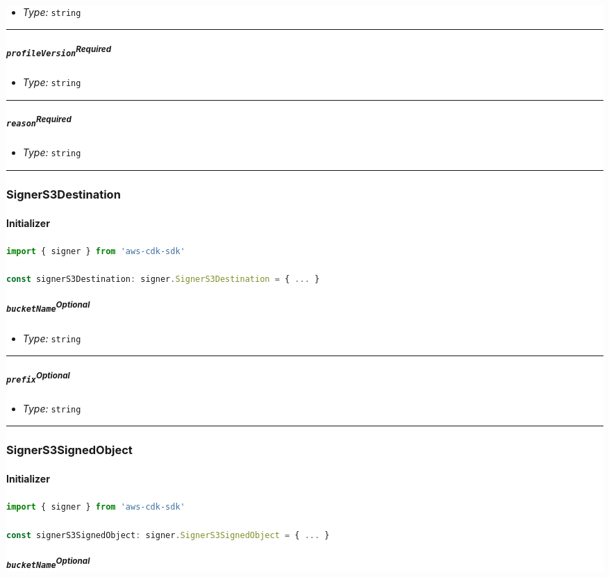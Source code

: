 - *Type:* `string`

---

##### `profileVersion`<sup>Required</sup> <a name="aws-cdk-sdk.signer.SignerRevokeSigningProfileRequest.property.profileVersion"></a>

- *Type:* `string`

---

##### `reason`<sup>Required</sup> <a name="aws-cdk-sdk.signer.SignerRevokeSigningProfileRequest.property.reason"></a>

- *Type:* `string`

---

### SignerS3Destination <a name="aws-cdk-sdk.signer.SignerS3Destination"></a>

#### Initializer <a name="[object Object].Initializer"></a>

```typescript
import { signer } from 'aws-cdk-sdk'

const signerS3Destination: signer.SignerS3Destination = { ... }
```

##### `bucketName`<sup>Optional</sup> <a name="aws-cdk-sdk.signer.SignerS3Destination.property.bucketName"></a>

- *Type:* `string`

---

##### `prefix`<sup>Optional</sup> <a name="aws-cdk-sdk.signer.SignerS3Destination.property.prefix"></a>

- *Type:* `string`

---

### SignerS3SignedObject <a name="aws-cdk-sdk.signer.SignerS3SignedObject"></a>

#### Initializer <a name="[object Object].Initializer"></a>

```typescript
import { signer } from 'aws-cdk-sdk'

const signerS3SignedObject: signer.SignerS3SignedObject = { ... }
```

##### `bucketName`<sup>Optional</sup> <a name="aws-cdk-sdk.signer.SignerS3SignedObject.property.bucketName"></a>
